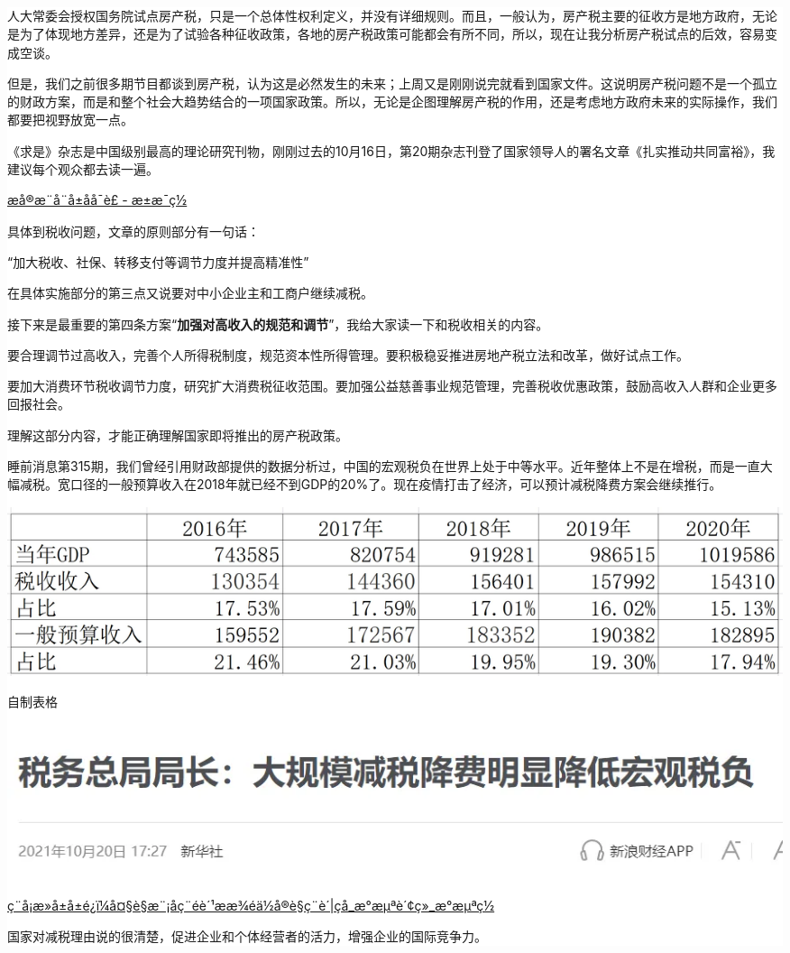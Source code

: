 人大常委会授权国务院试点房产税，只是一个总体性权利定义，并没有详细规则。而且，一般认为，房产税主要的征收方是地方政府，无论是为了体现地方差异，还是为了试验各种征收政策，各地的房产税政策可能都会有所不同，所以，现在让我分析房产税试点的后效，容易变成空谈。

但是，我们之前很多期节目都谈到房产税，认为这是必然发生的未来；上周又是刚刚说完就看到国家文件。这说明房产税问题不是一个孤立的财政方案，而是和整个社会大趋势结合的一项国家政策。所以，无论是企图理解房产税的作用，还是考虑地方政府未来的实际操作，我们都要把视野放宽一点。

《求是》杂志是中国级别最高的理论研究刊物，刚刚过去的10月16日，第20期杂志刊登了国家领导人的署名文章《扎实推动共同富裕》，我建议每个观众都去读一遍。

[
æå®æ¨å¨å±åå¯è£ - æ±æ¯ç½
](http://www.qstheory.cn/dukan/qs/2021-10/15/c_1127959365.htm)

具体到税收问题，文章的原则部分有一句话：

“加大税收、社保、转移支付等调节力度并提高精准性”

在具体实施部分的第三点又说要对中小企业主和工商户继续减税。

接下来是最重要的第四条方案“**加强对高收入的规范和调节**”，我给大家读一下和税收相关的内容。

要合理调节过高收入，完善个人所得税制度，规范资本性所得管理。要积极稳妥推进房地产税立法和改革，做好试点工作。

要加大消费环节税收调节力度，研究扩大消费税征收范围。要加强公益慈善事业规范管理，完善税收优惠政策，鼓励高收入人群和企业更多回报社会。

理解这部分内容，才能正确理解国家即将推出的房产税政策。

睡前消息第315期，我们曾经引用财政部提供的数据分析过，中国的宏观税负在世界上处于中等水平。近年整体上不是在增税，而是一直大幅减税。宽口径的一般预算收入在2018年就已经不到GDP的20%了。现在疫情打击了经济，可以预计减税降费方案会继续推行。

![](/images/btnews/0301_0400/0345/image3.webp)

自制表格

![](/images/btnews/0301_0400/0345/image4.webp)

[ç¨å¡æ»å±å±é¿ï¼å¤§è§æ¨¡åç¨éè´¹ææ¾éä½å®è§ç¨è´\|çå\_æ°æµªè´¢ç»\_æ°æµªç½](http://finance.sina.com.cn/china/2021-10-20/doc-iktzscyy0782642.shtml)

国家对减税理由说的很清楚，促进企业和个体经营者的活力，增强企业的国际竞争力。
